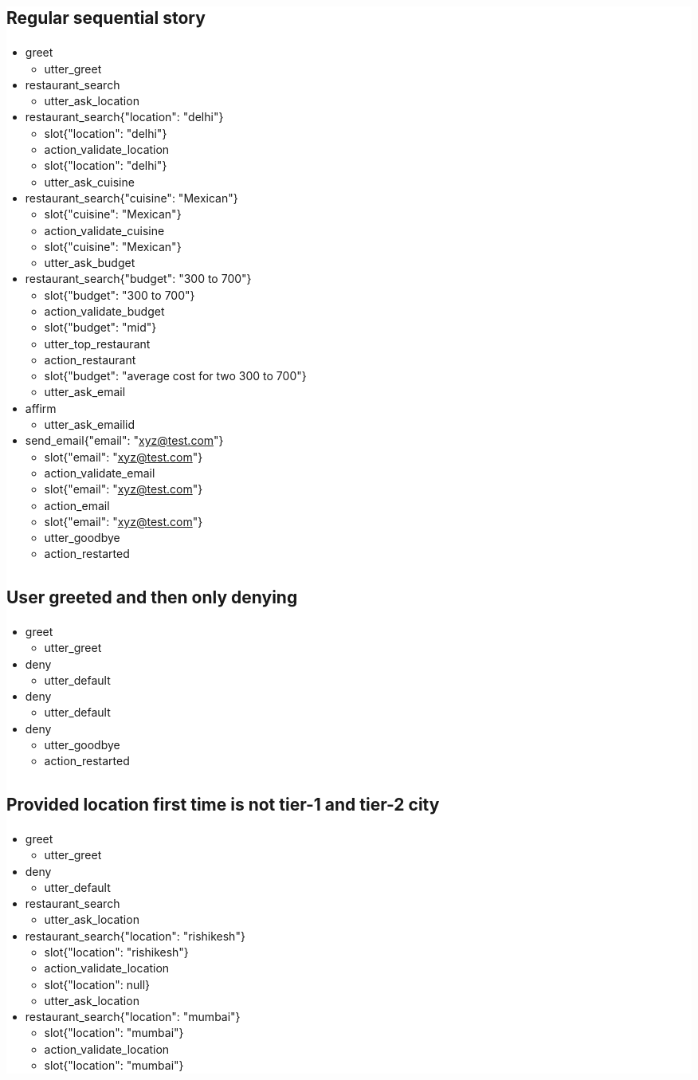 ## Regular sequential story
* greet
    - utter_greet
* restaurant_search
    - utter_ask_location
* restaurant_search{"location": "delhi"}
	- slot{"location": "delhi"}
	- action_validate_location
	- slot{"location": "delhi"}
    - utter_ask_cuisine
* restaurant_search{"cuisine": "Mexican"}
	- slot{"cuisine": "Mexican"}
    - action_validate_cuisine
	- slot{"cuisine": "Mexican"}
	- utter_ask_budget
* restaurant_search{"budget": "300 to 700"}
    - slot{"budget": "300 to 700"}
	- action_validate_budget
	- slot{"budget": "mid"}
	- utter_top_restaurant
	- action_restaurant
    - slot{"budget": "average cost for two 300 to 700"}
	- utter_ask_email
* affirm
    - utter_ask_emailid
* send_email{"email": "xyz@test.com"}
	- slot{"email": "xyz@test.com"}
	- action_validate_email
	- slot{"email": "xyz@test.com"}
	- action_email
	- slot{"email": "xyz@test.com"}
	- utter_goodbye
    - action_restarted
## User greeted and then only denying
* greet
    - utter_greet
* deny
    - utter_default
* deny
    - utter_default
* deny
    - utter_goodbye
	- action_restarted
## Provided location first time is not tier-1 and tier-2 city
* greet
    - utter_greet
* deny
    - utter_default
* restaurant_search
    - utter_ask_location
* restaurant_search{"location": "rishikesh"}
	- slot{"location": "rishikesh"}
    - action_validate_location
	- slot{"location": null}
    - utter_ask_location    
* restaurant_search{"location": "mumbai"}
	- slot{"location": "mumbai"}
    - action_validate_location
	- slot{"location": "mumbai"}